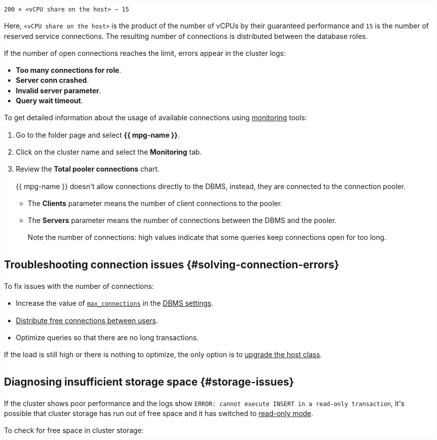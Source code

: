 ```text
200 × <vCPU share on the host> — 15
```

Here, `<vCPU share on the host>` is the product of the number of vCPUs by their guaranteed performance and `15` is the number of reserved service connections. The resulting number of connections is distributed between the database roles.

If the number of open connections reaches the limit, errors appear in the cluster logs:

* **Too many connections for role**.
* **Server conn crashed**.
* **Invalid server parameter**.
* **Query wait timeout**.

To get detailed information about the usage of available connections using [monitoring](../../managed-postgresql/operations/monitoring.md) tools:

1. Go to the folder page and select **{{ mpg-name }}**.
1. Click on the cluster name and select the **Monitoring** tab.
1. Review the **Total pooler connections** chart.

   {{ mpg-name }} doesn't allow connections directly to the DBMS, instead, they are connected to the connection pooler.

   * The **Clients** parameter means the number of client connections to the pooler.

   * The **Servers** parameter means the number of connections between the DBMS and the pooler.

      Note the number of connections: high values indicate that some queries keep connections open for too long.

## Troubleshooting connection issues {#solving-connection-errors}

To fix issues with the number of connections:

* Increase the value of [`max_connections`](../../managed-postgresql/concepts/settings-list.md#setting-max-connections) in the [DBMS settings](../../managed-postgresql/operations/update.md#change-postgresql-config).

* [Distribute free connections between users](../../managed-postgresql/concepts/settings-list.md#dbms-user-settings).

* Optimize queries so that there are no long transactions.

If the load is still high or there is nothing to optimize, the only option is to [upgrade the host class](../../managed-postgresql/operations/update.md#change-resource-preset).


## Diagnosing insufficient storage space {#storage-issues}

If the cluster shows poor performance and the logs show `ERROR: cannot execute INSERT in a read-only transaction`, it's possible that cluster storage has run out of free space and it has switched to [read-only mode](../../managed-postgresql/concepts/storage.md).

To check for free space in cluster storage:
